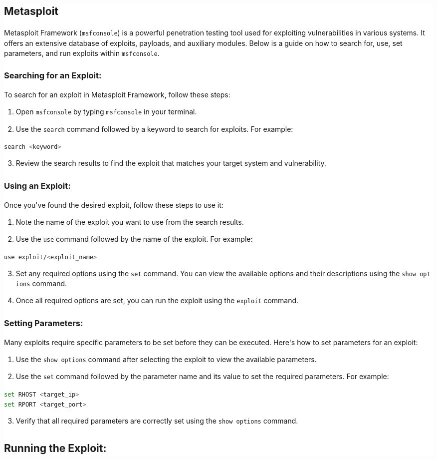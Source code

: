## Metasploit

Metasploit Framework (`msfconsole`) is a powerful penetration testing tool used for exploiting vulnerabilities in various systems. It offers an extensive database of exploits, payloads, and auxiliary modules. Below is a guide on how to search for, use, set parameters, and run exploits within `msfconsole`.

### Searching for an Exploit:

To search for an exploit in Metasploit Framework, follow these steps:

1. Open `msfconsole` by typing `msfconsole` in your terminal.

2. Use the `search` command followed by a keyword to search for exploits. For example:

```bash
search <keyword>
```

3. Review the search results to find the exploit that matches your target system and vulnerability.

### Using an Exploit:

Once you've found the desired exploit, follow these steps to use it:

1. Note the name of the exploit you want to use from the search results.

2. Use the `use` command followed by the name of the exploit. For example:

```bash
use exploit/<exploit_name>
```

3. Set any required options using the `set` command. You can view the available options and their descriptions using the `show options` command.

4. Once all required options are set, you can run the exploit using the `exploit` command.

### Setting Parameters:

Many exploits require specific parameters to be set before they can be executed. Here's how to set parameters for an exploit:

1. Use the `show options` command after selecting the exploit to view the available parameters.

2. Use the `set` command followed by the parameter name and its value to set the required parameters. For example:

```bash
set RHOST <target_ip>
set RPORT <target_port>

```

3. Verify that all required parameters are correctly set using the `show options` command.

## Running the Exploit:
